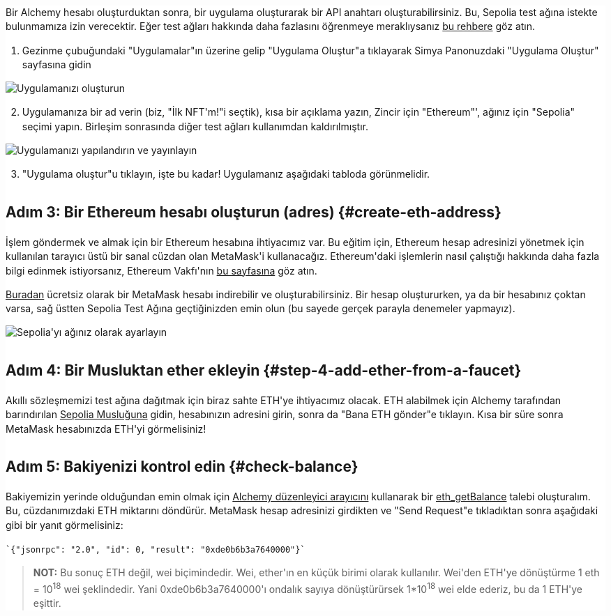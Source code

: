 Bir Alchemy hesabı oluşturduktan sonra, bir uygulama oluşturarak bir API anahtarı oluşturabilirsiniz. Bu, Sepolia test ağına istekte bulunmamıza izin verecektir. Eğer test ağları hakkında daha fazlasını öğrenmeye meraklıysanız [bu rehbere](https://docs.alchemyapi.io/guides/choosing-a-network) göz atın.

1. Gezinme çubuğundaki "Uygulamalar"ın üzerine gelip "Uygulama Oluştur"a tıklayarak Simya Panonuzdaki "Uygulama Oluştur" sayfasına gidin

![Uygulamanızı oluşturun](./create-your-app.png)

2. Uygulamanıza bir ad verin (biz, "İlk NFT'm!"i seçtik), kısa bir açıklama yazın, Zincir için "Ethereum"', ağınız için "Sepolia" seçimi yapın. Birleşim sonrasında diğer test ağları kullanımdan kaldırılmıştır.

![Uygulamanızı yapılandırın ve yayınlayın](./alchemy-explorer-sepolia.png)

3. "Uygulama oluştur"u tıklayın, işte bu kadar! Uygulamanız aşağıdaki tabloda görünmelidir.

## Adım 3: Bir Ethereum hesabı oluşturun (adres) {#create-eth-address}

İşlem göndermek ve almak için bir Ethereum hesabına ihtiyacımız var. Bu eğitim için, Ethereum hesap adresinizi yönetmek için kullanılan tarayıcı üstü bir sanal cüzdan olan MetaMask'i kullanacağız. Ethereum'daki işlemlerin nasıl çalıştığı hakkında daha fazla bilgi edinmek istiyorsanız, Ethereum Vakfı'nın [bu sayfasına](/developers/docs/transactions/) göz atın.

[Buradan](https://metamask.io/download) ücretsiz olarak bir MetaMask hesabı indirebilir ve oluşturabilirsiniz. Bir hesap oluştururken, ya da bir hesabınız çoktan varsa, sağ üstten Sepolia Test Ağına geçtiğinizden emin olun (bu sayede gerçek parayla denemeler yapmayız).

![Sepolia'yı ağınız olarak ayarlayın](./metamask-goerli.png)

## Adım 4: Bir Musluktan ether ekleyin {#step-4-add-ether-from-a-faucet}

Akıllı sözleşmemizi test ağına dağıtmak için biraz sahte ETH'ye ihtiyacımız olacak. ETH alabilmek için Alchemy tarafından barındırılan [Sepolia Musluğuna](https://sepoliafaucet.com/) gidin, hesabınızın adresini girin, sonra da "Bana ETH gönder"e tıklayın. Kısa bir süre sonra MetaMask hesabınızda ETH'yi görmelisiniz!

## Adım 5: Bakiyenizi kontrol edin {#check-balance}

Bakiyemizin yerinde olduğundan emin olmak için [Alchemy düzenleyici arayıcını](https://composer.alchemyapi.io?composer_state=%7B%22network%22%3A0%2C%22methodName%22%3A%22eth_getBalance%22%2C%22paramValues%22%3A%5B%22%22%2C%22latest%22%5D%7D) kullanarak bir [eth_getBalance](https://docs.alchemyapi.io/alchemy/documentation/alchemy-api-reference/json-rpc#eth_getbalance) talebi oluşturalım. Bu, cüzdanımızdaki ETH miktarını döndürür. MetaMask hesap adresinizi girdikten ve "Send Request"e tıkladıktan sonra aşağıdaki gibi bir yanıt görmelisiniz:

    `{"jsonrpc": "2.0", "id": 0, "result": "0xde0b6b3a7640000"}`

> **NOT:** Bu sonuç ETH değil, wei biçimindedir. Wei, ether'ın en küçük birimi olarak kullanılır. Wei'den ETH'ye dönüştürme 1 eth = 10<sup>18</sup> wei şeklindedir. Yani 0xde0b6b3a7640000'ı ondalık sayıya dönüştürürsek 1\*10<sup>18</sup> wei elde ederiz, bu da 1 ETH'ye eşittir.
